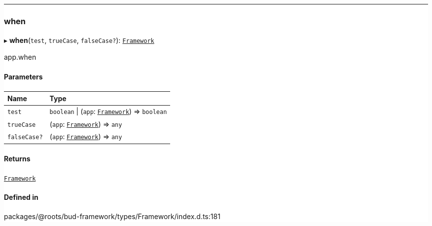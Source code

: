 ___

### when

▸ **when**(`test`, `trueCase`, `falseCase?`): [`Framework`](framework.md)

app.when

#### Parameters

| Name | Type |
| :------ | :------ |
| `test` | `boolean` \| (`app`: [`Framework`](framework.md)) => `boolean` |
| `trueCase` | (`app`: [`Framework`](framework.md)) => `any` |
| `falseCase?` | (`app`: [`Framework`](framework.md)) => `any` |

#### Returns

[`Framework`](framework.md)

#### Defined in

packages/@roots/bud-framework/types/Framework/index.d.ts:181
